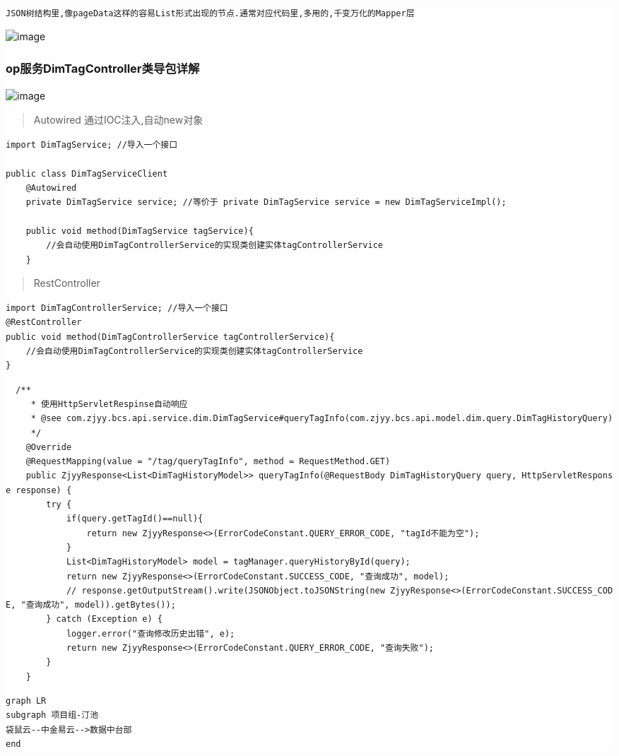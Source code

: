     JSON树结构里,像pageData这样的容易List形式出现的节点.通常对应代码里,多用的,千变万化的Mapper层

![image](http://note.youdao.com/yws/res/9098/580A6599DA2143A0B6A25A2B1B00BC07)

### op服务DimTagController类导包详解
![image](http://note.youdao.com/yws/res/9154/A7949EABB9EE4CBAA74B0538A89E5858)

> Autowired 通过IOC注入,自动new对象
```
import DimTagService; //导入一个接口

public class DimTagServiceClient
    @Autowired
    private DimTagService service; //等价于 private DimTagService service = new DimTagServiceImpl();
    
    public void method(DimTagService tagService){
        //会自动使用DimTagControllerService的实现类创建实体tagControllerService
    }
```
> RestController
```
import DimTagControllerService; //导入一个接口
@RestController
public void method(DimTagControllerService tagControllerService){
    //会自动使用DimTagControllerService的实现类创建实体tagControllerService
}
```

```
  /**
     * 使用HttpServletRespinse自动响应
     * @see com.zjyy.bcs.api.service.dim.DimTagService#queryTagInfo(com.zjyy.bcs.api.model.dim.query.DimTagHistoryQuery)
     */
    @Override
    @RequestMapping(value = "/tag/queryTagInfo", method = RequestMethod.GET)
    public ZjyyResponse<List<DimTagHistoryModel>> queryTagInfo(@RequestBody DimTagHistoryQuery query, HttpServletResponse response) {
        try {
            if(query.getTagId()==null){
                return new ZjyyResponse<>(ErrorCodeConstant.QUERY_ERROR_CODE, "tagId不能为空");
            }
            List<DimTagHistoryModel> model = tagManager.queryHistoryById(query);
            return new ZjyyResponse<>(ErrorCodeConstant.SUCCESS_CODE, "查询成功", model);
            // response.getOutputStream().write(JSONObject.toJSONString(new ZjyyResponse<>(ErrorCodeConstant.SUCCESS_CODE, "查询成功", model)).getBytes());
        } catch (Exception e) {
            logger.error("查询修改历史出错", e);
            return new ZjyyResponse<>(ErrorCodeConstant.QUERY_ERROR_CODE, "查询失败");
        }
    }
```
```
graph LR
subgraph 项目组-汀池
袋鼠云--中金易云-->数据中台部
end
```
